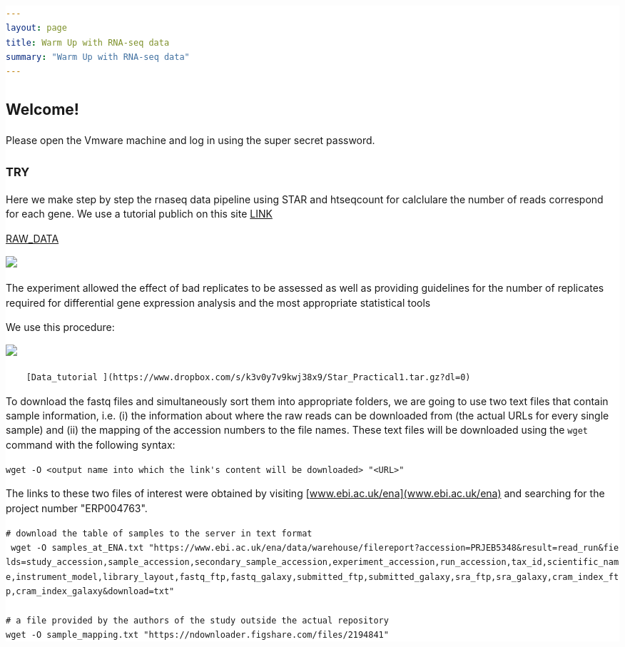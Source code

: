 ```yaml
---
layout: page
title: Warm Up with RNA-seq data
summary: "Warm Up with RNA-seq data"
---
```


## Welcome!

Please open the  Vmware machine and log in using the super secret password.


### TRY

Here we  make step by step the  rnaseq data pipeline using STAR and  htseqcount for calclulare the number of reads correspond for each gene. We use a tutorial publich on this site [LINK](https://figshare.com/articles/Metadata_for_a_highly_replicated_two_condition_yeast_RNAseq_experiment_/1416210)

[RAW_DATA]()

<img src="{{site.url}}/images/ena.png" width="600" >

The experiment allowed the effect of bad replicates to be assessed as well as providing guidelines for the number of replicates required for differential gene expression analysis and the most appropriate statistical tools

We use this procedure:


<img src="{{site.url}}/images/STar_image.png" width="600" >



		[Data_tutorial ](https://www.dropbox.com/s/k3v0y7v9kwj38x9/Star_Practical1.tar.gz?dl=0)



To download the fastq files and simultaneously sort them into appropriate folders, we are going to use two text files that contain sample information, i.e. (i) the information about where the raw reads can be downloaded from (the actual URLs for every single sample) and (ii) the mapping of the accession numbers to the file names.
These text files will be downloaded using the `wget` command with the following syntax:

```
wget -O <output name into which the link's content will be downloaded> "<URL>"
```

The links to these two files of interest were obtained by visiting [www.ebi.ac.uk/ena](www.ebi.ac.uk/ena) and searching for the project number "ERP004763".

```
# download the table of samples to the server in text format
 wget -O samples_at_ENA.txt "https://www.ebi.ac.uk/ena/data/warehouse/filereport?accession=PRJEB5348&result=read_run&fields=study_accession,sample_accession,secondary_sample_accession,experiment_accession,run_accession,tax_id,scientific_name,instrument_model,library_layout,fastq_ftp,fastq_galaxy,submitted_ftp,submitted_galaxy,sra_ftp,sra_galaxy,cram_index_ftp,cram_index_galaxy&download=txt"
 
# a file provided by the authors of the study outside the actual repository
wget -O sample_mapping.txt "https://ndownloader.figshare.com/files/2194841"
```

